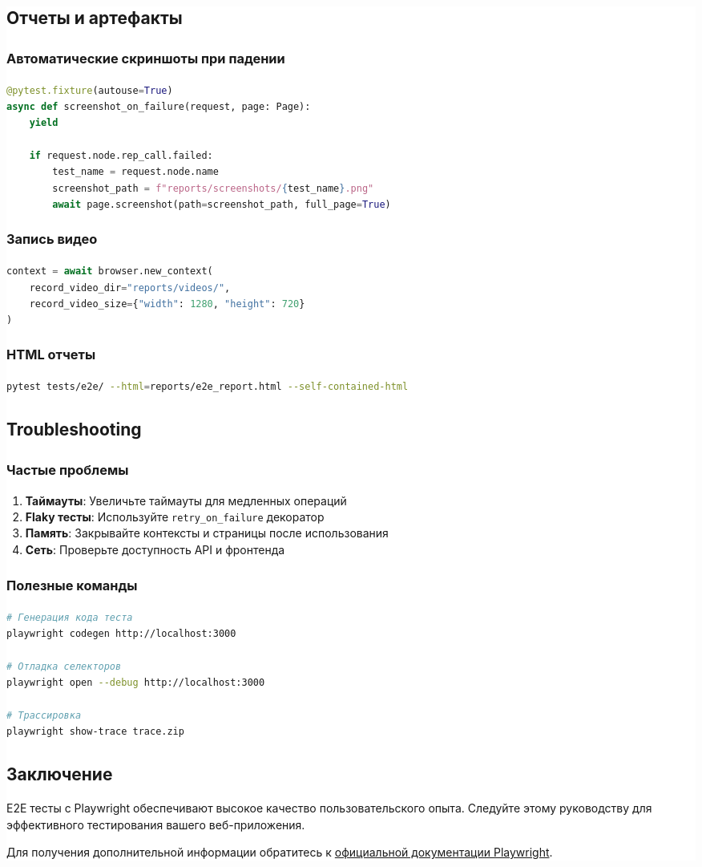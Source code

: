 ## Отчеты и артефакты

### Автоматические скриншоты при падении

```python
@pytest.fixture(autouse=True)
async def screenshot_on_failure(request, page: Page):
    yield

    if request.node.rep_call.failed:
        test_name = request.node.name
        screenshot_path = f"reports/screenshots/{test_name}.png"
        await page.screenshot(path=screenshot_path, full_page=True)
```

### Запись видео

```python
context = await browser.new_context(
    record_video_dir="reports/videos/",
    record_video_size={"width": 1280, "height": 720}
)
```

### HTML отчеты

```bash
pytest tests/e2e/ --html=reports/e2e_report.html --self-contained-html
```

## Troubleshooting

### Частые проблемы

1. **Таймауты**: Увеличьте таймауты для медленных операций
2. **Flaky тесты**: Используйте `retry_on_failure` декоратор
3. **Память**: Закрывайте контексты и страницы после использования
4. **Сеть**: Проверьте доступность API и фронтенда

### Полезные команды

```bash
# Генерация кода теста
playwright codegen http://localhost:3000

# Отладка селекторов
playwright open --debug http://localhost:3000

# Трассировка
playwright show-trace trace.zip
```

## Заключение

E2E тесты с Playwright обеспечивают высокое качество пользовательского опыта. Следуйте этому руководству для эффективного тестирования вашего веб-приложения.

Для получения дополнительной информации обратитесь к [официальной документации Playwright](https://playwright.dev/python/).

